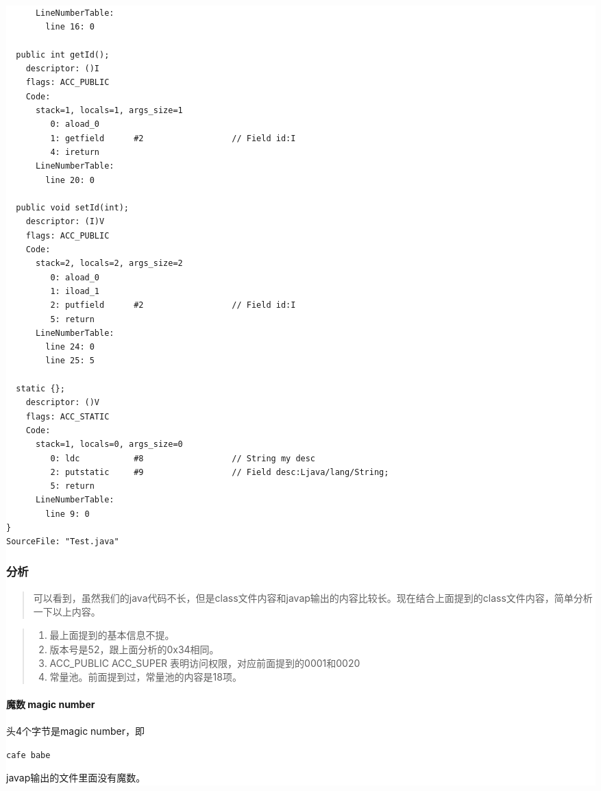 ```
      LineNumberTable:
        line 16: 0

  public int getId();
    descriptor: ()I
    flags: ACC_PUBLIC
    Code:
      stack=1, locals=1, args_size=1
         0: aload_0
         1: getfield      #2                  // Field id:I
         4: ireturn
      LineNumberTable:
        line 20: 0

  public void setId(int);
    descriptor: (I)V
    flags: ACC_PUBLIC
    Code:
      stack=2, locals=2, args_size=2
         0: aload_0
         1: iload_1
         2: putfield      #2                  // Field id:I
         5: return
      LineNumberTable:
        line 24: 0
        line 25: 5

  static {};
    descriptor: ()V
    flags: ACC_STATIC
    Code:
      stack=1, locals=0, args_size=0
         0: ldc           #8                  // String my desc
         2: putstatic     #9                  // Field desc:Ljava/lang/String;
         5: return
      LineNumberTable:
        line 9: 0
}
SourceFile: "Test.java"
```
### 分析
>可以看到，虽然我们的java代码不长，但是class文件内容和javap输出的内容比较长。现在结合上面提到的class文件内容，简单分析一下以上内容。

>1. 最上面提到的基本信息不提。
>2. 版本号是52，跟上面分析的0x34相同。
>3. ACC_PUBLIC  ACC_SUPER 表明访问权限，对应前面提到的0001和0020
>4. 常量池。前面提到过，常量池的内容是18项。

#### 魔数 magic number
头4个字节是magic number，即
```
cafe babe
```
javap输出的文件里面没有魔数。
